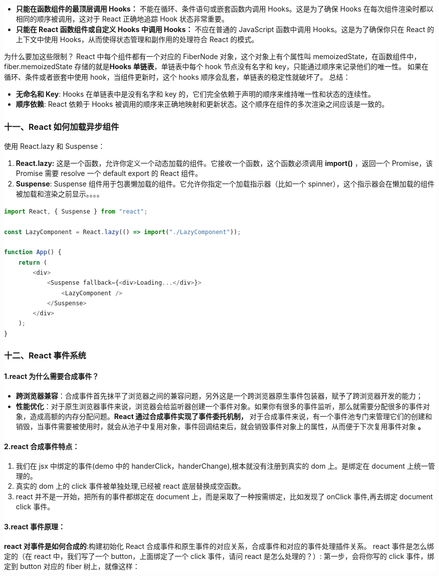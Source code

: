 - **只能在函数组件的最顶层调用 Hooks：** 不能在循环、条件语句或嵌套函数内调用 Hooks。这是为了确保 Hooks 在每次组件渲染时都以相同的顺序被调用，这对于 React 正确地追踪 Hook 状态非常重要。
- **只能在 React 函数组件或自定义 Hooks 中调用 Hooks：** 不应在普通的 JavaScript 函数中调用 Hooks。这是为了确保你只在 React 的上下文中使用 Hooks，从而使得状态管理和副作用的处理符合 React 的模式。

为什么要加这些限制？ React 中每个组件都有一个对应的 FiberNode 对象，这个对象上有个属性叫 memoizedState，在函数组件中，fiber.memoizedState 存储的就是**Hooks 单链表**，单链表中每个 hook 节点没有名字和 key，只能通过顺序来记录他们的唯一性。 如果在循环、条件或者嵌套中使用 hook，当组件更新时，这个 hooks 顺序会乱套，单链表的稳定性就破坏了。 总结：

- **无命名和 Key**: Hooks 在单链表中是没有名字和 key 的，它们完全依赖于声明的顺序来维持唯一性和状态的连续性。
- **顺序依赖**: React 依赖于 Hooks 被调用的顺序来正确地映射和更新状态。这个顺序在组件的多次渲染之间应该是一致的。

### 十一、React 如何加载异步组件

使用 React.lazy 和 Suspense：

1. **React.lazy:** 这是一个函数，允许你定义一个动态加载的组件。它接收一个函数，这个函数必须调用 **import()** ，返回一个 Promise，该 Promise 需要 resolve 一个 default export 的 React 组件。
2. **Suspense**: Suspense 组件用于包裹懒加载的组件。它允许你指定一个加载指示器（比如一个 spinner），这个指示器会在懒加载的组件被加载和渲染之前显示。。。。

```javascript
import React, { Suspense } from "react";

const LazyComponent = React.lazy(() => import("./LazyComponent"));

function App() {
	return (
		<div>
			<Suspense fallback={<div>Loading...</div>}>
				<LazyComponent />
			</Suspense>
		</div>
	);
}
```

### 十二、React 事件系统

#### 1.react 为什么需要合成事件？

- **跨浏览器兼容**：合成事件首先抹平了浏览器之间的兼容问题，另外这是一个跨浏览器原生事件包装器，赋予了跨浏览器开发的能力；
- **性能优化**：对于原生浏览器事件来说，浏览器会给监听器创建一个事件对象。如果你有很多的事件监听，那么就需要分配很多的事件对象，造成高额的内存分配问题。**React 通过合成事件实现了事件委托机制，** 对于合成事件来说，有一个事件池专门来管理它们的创建和销毁，当事件需要被使用时，就会从池子中复用对象，事件回调结束后，就会销毁事件对象上的属性，从而便于下次复用事件对象 **。**

#### 2.react 合成事件特点：

1. 我们在 jsx 中绑定的事件(demo 中的 handerClick，handerChange),根本就没有注册到真实的 dom 上。是绑定在 document 上统一管理的。
2. 真实的 dom 上的 click 事件被单独处理,已经被 react 底层替换成空函数。
3. react 并不是一开始，把所有的事件都绑定在 document 上，而是采取了一种按需绑定，比如发现了 onClick 事件,再去绑定 document click 事件。

#### 3.react 事件原理：

**react 对事件是如何合成的**:构建初始化 React 合成事件和原生事件的对应关系，合成事件和对应的事件处理插件关系。 react 事件是怎么绑定的（在 react 中，我们写了一个 button，上面绑定了一个 click 事件，请问 react 是怎么处理的？）: 第一步，会将你写的 click 事件，绑定到 button 对应的 fiber 树上，就像这样：
